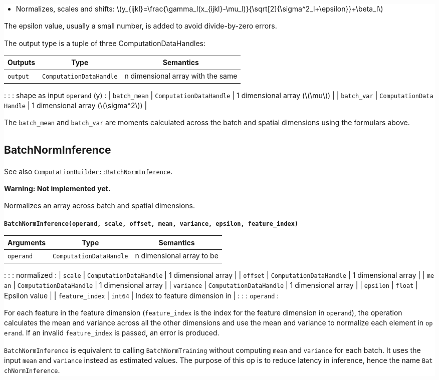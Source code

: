 - Normalizes, scales and shifts:
\\(y_{ijkl}=\frac{\gamma_l(x_{ijkl}-\mu_l)}{\sqrt[2]{\sigma^2_l+\epsilon}}+\beta_l\\)

The epsilon value, usually a small number, is added to avoid divide-by-zero errors.

The output type is a tuple of three ComputationDataHandles:

| Outputs      | Type                    | Semantics                            |
| ------------ | ----------------------- | -------------------------------------|
| `output`     | `ComputationDataHandle` | n dimensional array with the same    |
:              :                         : shape as input `operand` (y)         :
| `batch_mean` | `ComputationDataHandle` | 1 dimensional array (\\(\mu\\))      |
| `batch_var`  | `ComputationDataHandle` | 1 dimensional array (\\(\sigma^2\\)) |

The `batch_mean` and `batch_var` are moments calculated across the batch and
spatial dimensions using the formulars above.

## BatchNormInference

See also
[`ComputationBuilder::BatchNormInference`](https://www.tensorflow.org/code/tensorflow/compiler/xla/client/computation_builder.h).

<b> Warning: Not implemented yet. </b>

Normalizes an array across batch and spatial dimensions.

<b> `BatchNormInference(operand, scale, offset, mean, variance, epsilon, feature_index)` </b>

| Arguments       | Type                    | Semantics                       |
| --------------  | ----------------------- | ------------------------------- |
| `operand`       | `ComputationDataHandle` | n dimensional array to be       |
:                 :                         : normalized                      :
| `scale`         | `ComputationDataHandle` | 1 dimensional array             |
| `offset`        | `ComputationDataHandle` | 1 dimensional array             |
| `mean`          | `ComputationDataHandle` | 1 dimensional array             |
| `variance`      | `ComputationDataHandle` | 1 dimensional array             |
| `epsilon`       | `float`                 | Epsilon value                   |
| `feature_index` | `int64`                 | Index to feature dimension in   |
:                 :                         : `operand`                       :

For each feature in the feature dimension (`feature_index` is the index for the
feature dimension in `operand`), the operation calculates the mean and variance
across all the other dimensions and use the mean and variance to normalize each
element in `operand`. If an invalid `feature_index` is passed, an error is
produced.

`BatchNormInference`  is equivalent to calling `BatchNormTraining` without
computing `mean` and `variance` for each batch. It uses the input `mean` and
`variance` instead as estimated values. The purpose of this op is to reduce
latency in inference, hence the name `BatchNormInference`.
